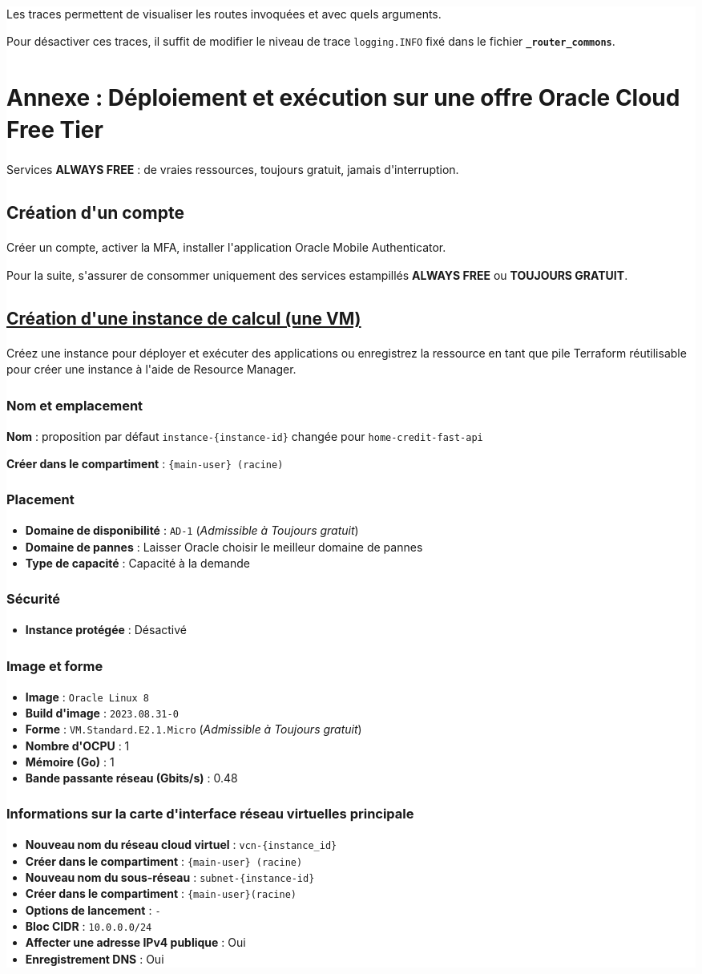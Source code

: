 Les traces permettent de visualiser les routes invoquées et avec quels arguments.

Pour désactiver ces traces, il suffit de modifier le niveau de trace `logging.INFO` fixé dans le fichier **`_router_commons`**. 

# Annexe : Déploiement et exécution sur une offre Oracle Cloud Free Tier

Services **ALWAYS FREE** : de vraies ressources, toujours gratuit, jamais d'interruption.

## Création d'un compte

Créer un compte, activer la MFA, installer l'application Oracle Mobile Authenticator.

Pour la suite, s'assurer de consommer uniquement des services estampillés **ALWAYS FREE** ou **TOUJOURS GRATUIT**.

## [**Création d'une instance de calcul (une VM)**](https://cloud.oracle.com/compute/instances/create?region=eu-marseille-1)

Créez une instance pour déployer et exécuter des applications ou enregistrez la ressource en tant que pile Terraform réutilisable pour créer une instance à l'aide de Resource Manager.

### Nom et emplacement

**Nom** : proposition par défaut `instance-{instance-id}` changée pour `home-credit-fast-api`

**Créer dans le compartiment** : `{main-user} (racine)`

### Placement
- **Domaine de disponibilité** : `AD-1` (_Admissible à Toujours gratuit_)
- **Domaine de pannes** : Laisser Oracle choisir le meilleur domaine de pannes
- **Type de capacité** : Capacité à la demande

### Sécurité

- **Instance protégée** : Désactivé

### Image et forme

- **Image** : `Oracle Linux 8`
- **Build d'image** : `2023.08.31-0`
- **Forme** : `VM.Standard.E2.1.Micro` (_Admissible à Toujours gratuit_)
- **Nombre d'OCPU** : 1
- **Mémoire (Go)** :  1
- **Bande passante réseau (Gbits/s)** : 0.48

### Informations sur la carte d'interface réseau virtuelles principale

- **Nouveau nom du réseau cloud virtuel** : `vcn-{instance_id}`
- **Créer dans le compartiment** : `{main-user} (racine)`
- **Nouveau nom du sous-réseau** : `subnet-{instance-id}`
- **Créer dans le compartiment** : `{main-user}(racine)`
- **Options de lancement** : `-`
- **Bloc CIDR** : `10.0.0.0/24`
- **Affecter une adresse IPv4 publique** : Oui
- **Enregistrement DNS** : Oui
